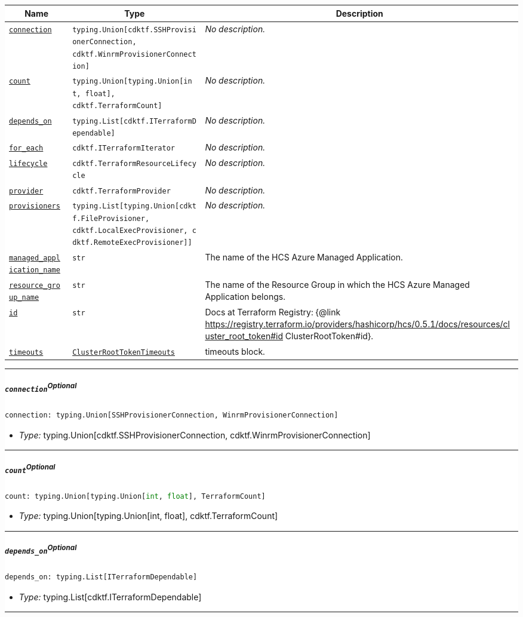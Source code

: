 | **Name** | **Type** | **Description** |
| --- | --- | --- |
| <code><a href="#@cdktf/provider-hcs.clusterRootToken.ClusterRootTokenConfig.property.connection">connection</a></code> | <code>typing.Union[cdktf.SSHProvisionerConnection, cdktf.WinrmProvisionerConnection]</code> | *No description.* |
| <code><a href="#@cdktf/provider-hcs.clusterRootToken.ClusterRootTokenConfig.property.count">count</a></code> | <code>typing.Union[typing.Union[int, float], cdktf.TerraformCount]</code> | *No description.* |
| <code><a href="#@cdktf/provider-hcs.clusterRootToken.ClusterRootTokenConfig.property.dependsOn">depends_on</a></code> | <code>typing.List[cdktf.ITerraformDependable]</code> | *No description.* |
| <code><a href="#@cdktf/provider-hcs.clusterRootToken.ClusterRootTokenConfig.property.forEach">for_each</a></code> | <code>cdktf.ITerraformIterator</code> | *No description.* |
| <code><a href="#@cdktf/provider-hcs.clusterRootToken.ClusterRootTokenConfig.property.lifecycle">lifecycle</a></code> | <code>cdktf.TerraformResourceLifecycle</code> | *No description.* |
| <code><a href="#@cdktf/provider-hcs.clusterRootToken.ClusterRootTokenConfig.property.provider">provider</a></code> | <code>cdktf.TerraformProvider</code> | *No description.* |
| <code><a href="#@cdktf/provider-hcs.clusterRootToken.ClusterRootTokenConfig.property.provisioners">provisioners</a></code> | <code>typing.List[typing.Union[cdktf.FileProvisioner, cdktf.LocalExecProvisioner, cdktf.RemoteExecProvisioner]]</code> | *No description.* |
| <code><a href="#@cdktf/provider-hcs.clusterRootToken.ClusterRootTokenConfig.property.managedApplicationName">managed_application_name</a></code> | <code>str</code> | The name of the HCS Azure Managed Application. |
| <code><a href="#@cdktf/provider-hcs.clusterRootToken.ClusterRootTokenConfig.property.resourceGroupName">resource_group_name</a></code> | <code>str</code> | The name of the Resource Group in which the HCS Azure Managed Application belongs. |
| <code><a href="#@cdktf/provider-hcs.clusterRootToken.ClusterRootTokenConfig.property.id">id</a></code> | <code>str</code> | Docs at Terraform Registry: {@link https://registry.terraform.io/providers/hashicorp/hcs/0.5.1/docs/resources/cluster_root_token#id ClusterRootToken#id}. |
| <code><a href="#@cdktf/provider-hcs.clusterRootToken.ClusterRootTokenConfig.property.timeouts">timeouts</a></code> | <code><a href="#@cdktf/provider-hcs.clusterRootToken.ClusterRootTokenTimeouts">ClusterRootTokenTimeouts</a></code> | timeouts block. |

---

##### `connection`<sup>Optional</sup> <a name="connection" id="@cdktf/provider-hcs.clusterRootToken.ClusterRootTokenConfig.property.connection"></a>

```python
connection: typing.Union[SSHProvisionerConnection, WinrmProvisionerConnection]
```

- *Type:* typing.Union[cdktf.SSHProvisionerConnection, cdktf.WinrmProvisionerConnection]

---

##### `count`<sup>Optional</sup> <a name="count" id="@cdktf/provider-hcs.clusterRootToken.ClusterRootTokenConfig.property.count"></a>

```python
count: typing.Union[typing.Union[int, float], TerraformCount]
```

- *Type:* typing.Union[typing.Union[int, float], cdktf.TerraformCount]

---

##### `depends_on`<sup>Optional</sup> <a name="depends_on" id="@cdktf/provider-hcs.clusterRootToken.ClusterRootTokenConfig.property.dependsOn"></a>

```python
depends_on: typing.List[ITerraformDependable]
```

- *Type:* typing.List[cdktf.ITerraformDependable]

---